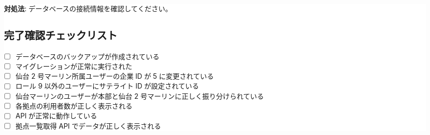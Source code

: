 **対処法**: データベースの接続情報を確認してください。

## 完了確認チェックリスト

- [ ] データベースのバックアップが作成されている
- [ ] マイグレーションが正常に実行された
- [ ] 仙台 2 号マーリン所属ユーザーの企業 ID が 5 に変更されている
- [ ] ロール 9 以外のユーザーにサテライト ID が設定されている
- [ ] 仙台マーリンのユーザーが本部と仙台 2 号マーリンに正しく振り分けられている
- [ ] 各拠点の利用者数が正しく表示される
- [ ] API が正常に動作している
- [ ] 拠点一覧取得 API でデータが正しく表示される
